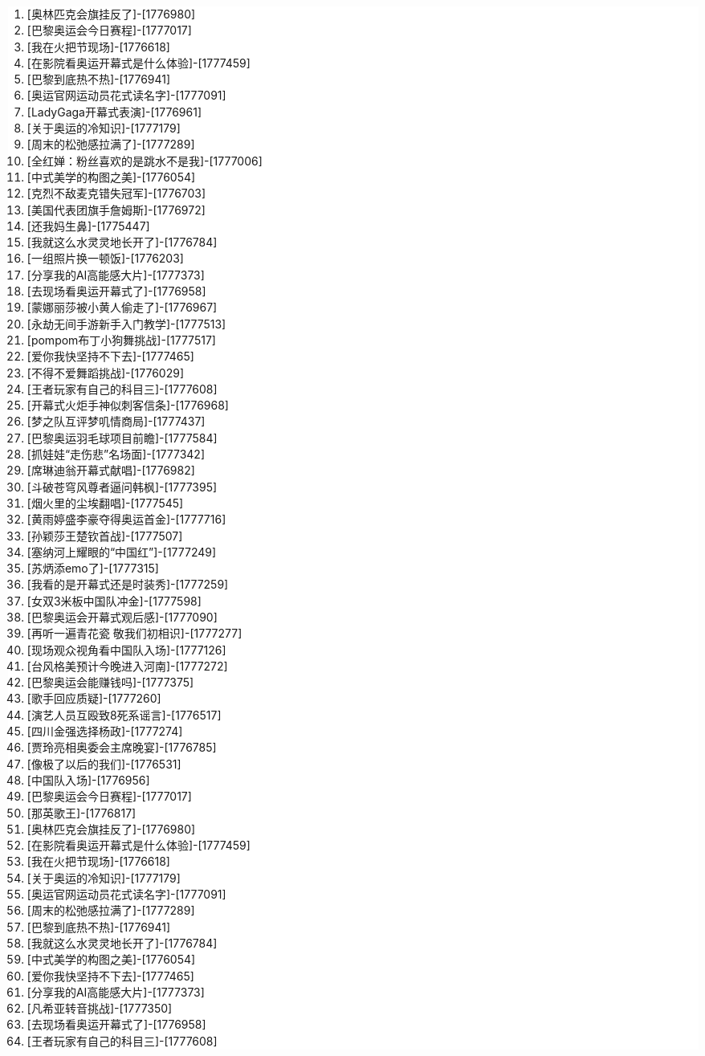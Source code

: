 1. [奥林匹克会旗挂反了]-[1776980]
1. [巴黎奥运会今日赛程]-[1777017]
1. [我在火把节现场]-[1776618]
1. [在影院看奥运开幕式是什么体验]-[1777459]
1. [巴黎到底热不热]-[1776941]
1. [奥运官网运动员花式读名字]-[1777091]
1. [LadyGaga开幕式表演]-[1776961]
1. [关于奥运的冷知识]-[1777179]
1. [周末的松弛感拉满了]-[1777289]
1. [全红婵：粉丝喜欢的是跳水不是我]-[1777006]
1. [中式美学的构图之美]-[1776054]
1. [克烈不敌麦克错失冠军]-[1776703]
1. [美国代表团旗手詹姆斯]-[1776972]
1. [还我妈生鼻]-[1775447]
1. [我就这么水灵灵地长开了]-[1776784]
1. [一组照片换一顿饭]-[1776203]
1. [分享我的AI高能感大片]-[1777373]
1. [去现场看奥运开幕式了]-[1776958]
1. [蒙娜丽莎被小黄人偷走了]-[1776967]
1. [永劫无间手游新手入门教学]-[1777513]
1. [pompom布丁小狗舞挑战]-[1777517]
1. [爱你我快坚持不下去]-[1777465]
1. [不得不爱舞蹈挑战]-[1776029]
1. [王者玩家有自己的科目三]-[1777608]
1. [开幕式火炬手神似刺客信条]-[1776968]
1. [梦之队互评梦叽情商局]-[1777437]
1. [巴黎奥运羽毛球项目前瞻]-[1777584]
1. [抓娃娃“走伤悲”名场面]-[1777342]
1. [席琳迪翁开幕式献唱]-[1776982]
1. [斗破苍穹风尊者逼问韩枫]-[1777395]
1. [烟火里的尘埃翻唱]-[1777545]
1. [黄雨婷盛李豪夺得奥运首金]-[1777716]
1. [孙颖莎王楚钦首战]-[1777507]
1. [塞纳河上耀眼的“中国红”]-[1777249]
1. [苏炳添emo了]-[1777315]
1. [我看的是开幕式还是时装秀]-[1777259]
1. [女双3米板中国队冲金]-[1777598]
1. [巴黎奥运会开幕式观后感]-[1777090]
1. [再听一遍青花瓷 敬我们初相识]-[1777277]
1. [现场观众视角看中国队入场]-[1777126]
1. [台风格美预计今晚进入河南]-[1777272]
1. [巴黎奥运会能赚钱吗]-[1777375]
1. [歌手回应质疑]-[1777260]
1. [演艺人员互殴致8死系谣言]-[1776517]
1. [四川金强选择杨政]-[1777274]
1. [贾玲亮相奥委会主席晚宴]-[1776785]
1. [像极了以后的我们]-[1776531]
1. [中国队入场]-[1776956]
1. [巴黎奥运会今日赛程]-[1777017]
1. [那英歌王]-[1776817]
1. [奥林匹克会旗挂反了]-[1776980]
1. [在影院看奥运开幕式是什么体验]-[1777459]
1. [我在火把节现场]-[1776618]
1. [关于奥运的冷知识]-[1777179]
1. [奥运官网运动员花式读名字]-[1777091]
1. [周末的松弛感拉满了]-[1777289]
1. [巴黎到底热不热]-[1776941]
1. [我就这么水灵灵地长开了]-[1776784]
1. [中式美学的构图之美]-[1776054]
1. [爱你我快坚持不下去]-[1777465]
1. [分享我的AI高能感大片]-[1777373]
1. [凡希亚转音挑战]-[1777350]
1. [去现场看奥运开幕式了]-[1776958]
1. [王者玩家有自己的科目三]-[1777608]